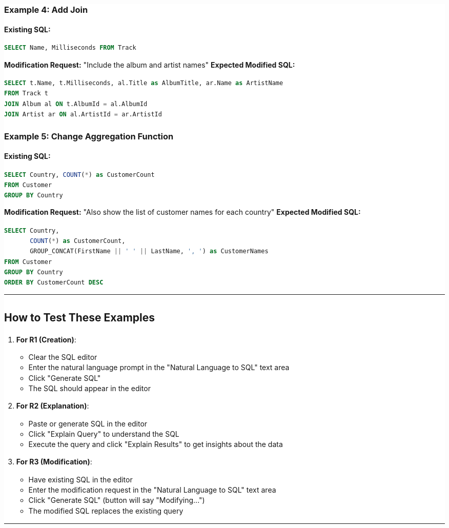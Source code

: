### Example 4: Add Join
**Existing SQL:**
```sql
SELECT Name, Milliseconds FROM Track
```
**Modification Request:** "Include the album and artist names"
**Expected Modified SQL:**
```sql
SELECT t.Name, t.Milliseconds, al.Title as AlbumTitle, ar.Name as ArtistName
FROM Track t
JOIN Album al ON t.AlbumId = al.AlbumId
JOIN Artist ar ON al.ArtistId = ar.ArtistId
```

### Example 5: Change Aggregation Function
**Existing SQL:**
```sql
SELECT Country, COUNT(*) as CustomerCount
FROM Customer
GROUP BY Country
```
**Modification Request:** "Also show the list of customer names for each country"
**Expected Modified SQL:**
```sql
SELECT Country, 
       COUNT(*) as CustomerCount,
       GROUP_CONCAT(FirstName || ' ' || LastName, ', ') as CustomerNames
FROM Customer
GROUP BY Country
ORDER BY CustomerCount DESC
```

---

## How to Test These Examples

1. **For R1 (Creation)**: 
   - Clear the SQL editor
   - Enter the natural language prompt in the "Natural Language to SQL" text area
   - Click "Generate SQL"
   - The SQL should appear in the editor

2. **For R2 (Explanation)**:
   - Paste or generate SQL in the editor
   - Click "Explain Query" to understand the SQL
   - Execute the query and click "Explain Results" to get insights about the data

3. **For R3 (Modification)**:
   - Have existing SQL in the editor
   - Enter the modification request in the "Natural Language to SQL" text area
   - Click "Generate SQL" (button will say "Modifying...")
   - The modified SQL replaces the existing query

---